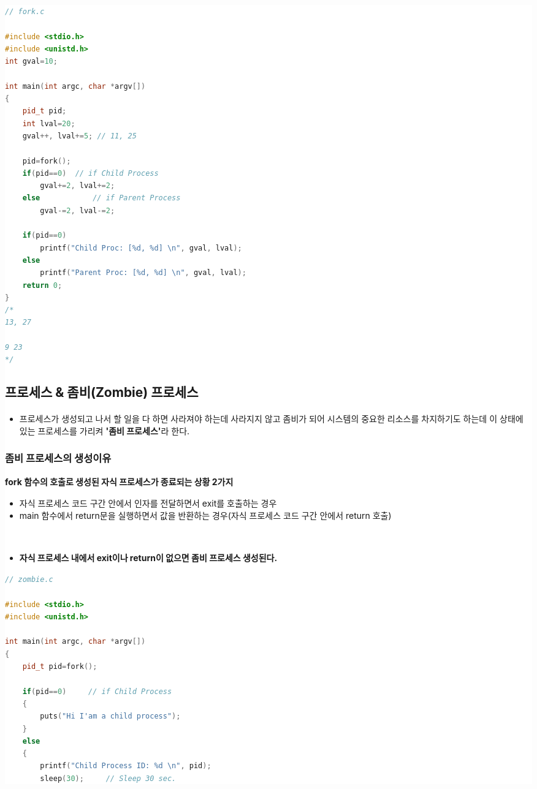 ```c++
// fork.c

#include <stdio.h>
#include <unistd.h>
int gval=10;

int main(int argc, char *argv[])
{
	pid_t pid;
	int lval=20;
	gval++, lval+=5; // 11, 25
	
	pid=fork();		
	if(pid==0)	// if Child Process
		gval+=2, lval+=2;
	else			// if Parent Process
		gval-=2, lval-=2;
	
	if(pid==0)
		printf("Child Proc: [%d, %d] \n", gval, lval);
	else
		printf("Parent Proc: [%d, %d] \n", gval, lval);
	return 0;
}
/*
13, 27

9 23
*/
```

## 프로세스 & 좀비(Zombie) 프로세스

* 프로세스가 생성되고 나서 할 일을 다 하면 사라져야 하는데 사라지지 않고 좀비가 되어 시스템의 중요한 리소스를 차지하기도 하는데 이 상태에 있는 프로세스를 가리켜 <b>'좀비 프로세스'</b>라 한다. 

### 좀비 프로세스의 생성이유

<b>fork 함수의 호출로 생성된 자식 프로세스가 종료되는 상황 2가지 </b>

* 자식 프로세스 코드 구간 안에서 인자를 전달하면서 exit를 호출하는 경우
* main 함수에서 return문을 실행하면서 값을 반환하는 경우(자식 프로세스 코드 구간 안에서 return 호출)

<br>

* <b>자식 프로세스 내에서 exit이나 return이 없으면 좀비 프로세스 생성된다. </b>

```c++
// zombie.c

#include <stdio.h>
#include <unistd.h>

int main(int argc, char *argv[])
{
	pid_t pid=fork();
	
	if(pid==0)     // if Child Process
	{ 	
		puts("Hi I'am a child process");
	}
	else
	{
		printf("Child Process ID: %d \n", pid);
		sleep(30);     // Sleep 30 sec.
```